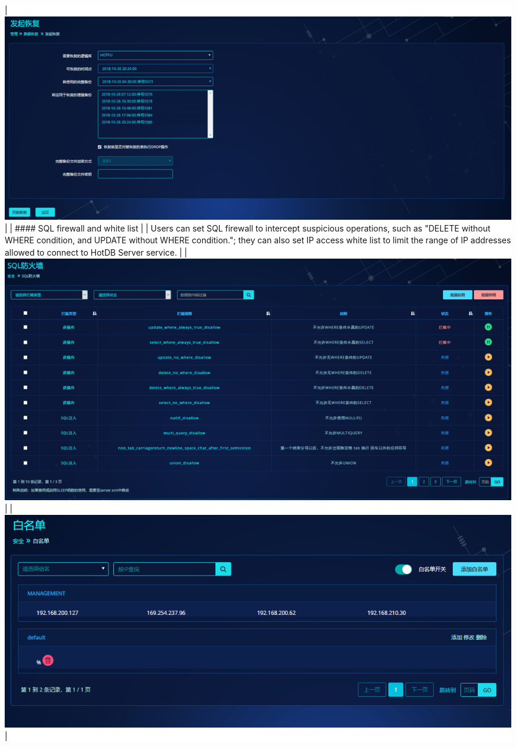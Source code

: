 | ![](assets/white-paper/image44.png) |
| #### SQL firewall and white list |
| Users can set SQL firewall to intercept suspicious operations, such as "DELETE without WHERE condition, and UPDATE without WHERE condition."; they can also set IP access white list to limit the range of IP addresses allowed to connect to HotDB Server service. |
| ![](assets/white-paper/image45.png) |
| ![](assets/white-paper/image46.png) |